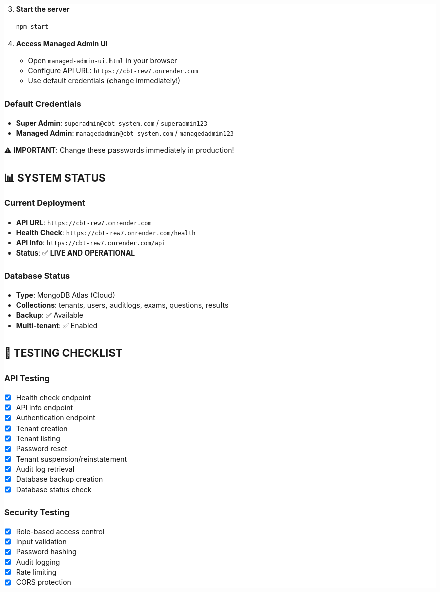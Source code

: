 3. **Start the server**
   ```bash
   npm start
   ```

4. **Access Managed Admin UI**
   - Open `managed-admin-ui.html` in your browser
   - Configure API URL: `https://cbt-rew7.onrender.com`
   - Use default credentials (change immediately!)

### Default Credentials
- **Super Admin**: `superadmin@cbt-system.com` / `superadmin123`
- **Managed Admin**: `managedadmin@cbt-system.com` / `managedadmin123`

⚠️ **IMPORTANT**: Change these passwords immediately in production!

## 📊 SYSTEM STATUS

### Current Deployment
- **API URL**: `https://cbt-rew7.onrender.com`
- **Health Check**: `https://cbt-rew7.onrender.com/health`
- **API Info**: `https://cbt-rew7.onrender.com/api`
- **Status**: ✅ **LIVE AND OPERATIONAL**

### Database Status
- **Type**: MongoDB Atlas (Cloud)
- **Collections**: tenants, users, auditlogs, exams, questions, results
- **Backup**: ✅ Available
- **Multi-tenant**: ✅ Enabled

## 🧪 TESTING CHECKLIST

### API Testing
- [x] Health check endpoint
- [x] API info endpoint
- [x] Authentication endpoint
- [x] Tenant creation
- [x] Tenant listing
- [x] Password reset
- [x] Tenant suspension/reinstatement
- [x] Audit log retrieval
- [x] Database backup creation
- [x] Database status check

### Security Testing
- [x] Role-based access control
- [x] Input validation
- [x] Password hashing
- [x] Audit logging
- [x] Rate limiting
- [x] CORS protection
